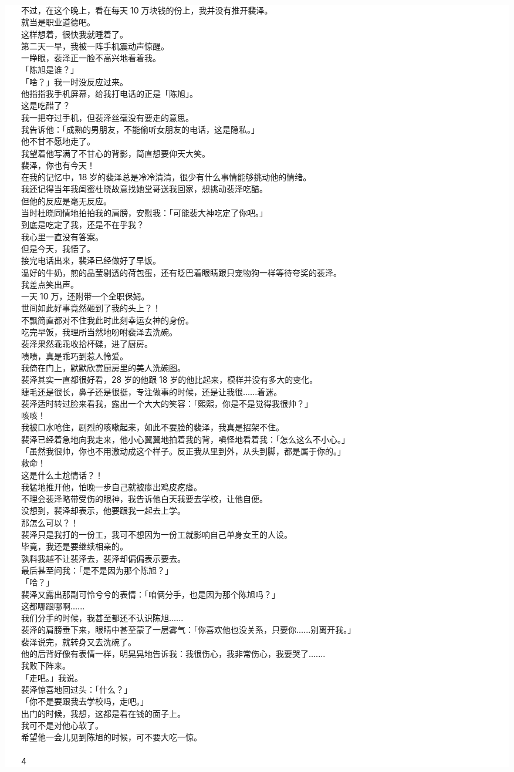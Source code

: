 &emsp;&emsp;不过，在这个晚上，看在每天 10 万块钱的份上，我并没有推开裴泽。  
&emsp;&emsp;就当是职业道德吧。  
&emsp;&emsp;这样想着，很快我就睡着了。  
&emsp;&emsp;第二天一早，我被一阵手机震动声惊醒。  
&emsp;&emsp;一睁眼，裴泽正一脸不高兴地看着我。  
&emsp;&emsp;「陈旭是谁？」  
&emsp;&emsp;「啥？」我一时没反应过来。  
&emsp;&emsp;他指指我手机屏幕，给我打电话的正是「陈旭」。  
&emsp;&emsp;这是吃醋了？  
&emsp;&emsp;我一把夺过手机，但裴泽丝毫没有要走的意思。  
&emsp;&emsp;我告诉他：「成熟的男朋友，不能偷听女朋友的电话，这是隐私。」  
&emsp;&emsp;他不甘不愿地走了。  
&emsp;&emsp;我望着他写满了不甘心的背影，简直想要仰天大笑。  
&emsp;&emsp;裴泽，你也有今天！  
&emsp;&emsp;在我的记忆中，18 岁的裴泽总是冷冷清清，很少有什么事情能够挑动他的情绪。  
&emsp;&emsp;我还记得当年我闺蜜杜晓故意找她堂哥送我回家，想挑动裴泽吃醋。  
&emsp;&emsp;但他的反应是毫无反应。  
&emsp;&emsp;当时杜晓同情地拍拍我的肩膀，安慰我：「可能裴大神吃定了你吧。」  
&emsp;&emsp;到底是吃定了我，还是不在乎我？  
&emsp;&emsp;我心里一直没有答案。  
&emsp;&emsp;但是今天，我悟了。  
&emsp;&emsp;接完电话出来，裴泽已经做好了早饭。  
&emsp;&emsp;温好的牛奶，煎的晶莹剔透的荷包蛋，还有眨巴着眼睛跟只宠物狗一样等待夸奖的裴泽。  
&emsp;&emsp;我差点笑出声。  
&emsp;&emsp;一天 10 万，还附带一个全职保姆。  
&emsp;&emsp;世间如此好事竟然砸到了我的头上？！  
&emsp;&emsp;不飘简直都对不住我此时此刻幸运女神的身份。  
&emsp;&emsp;吃完早饭，我理所当然地吩咐裴泽去洗碗。  
&emsp;&emsp;裴泽果然乖乖收拾杯碟，进了厨房。  
&emsp;&emsp;啧啧，真是乖巧到惹人怜爱。  
&emsp;&emsp;我倚在门上，默默欣赏厨房里的美人洗碗图。  
&emsp;&emsp;裴泽其实一直都很好看，28 岁的他跟 18 岁的他比起来，模样并没有多大的变化。  
&emsp;&emsp;睫毛还是很长，鼻子还是很挺，专注做事的时候，还是让我很......着迷。  
&emsp;&emsp;裴泽适时转过脸来看我，露出一个大大的笑容：「熙熙，你是不是觉得我很帅？」  
&emsp;&emsp;咳咳！  
&emsp;&emsp;我被口水呛住，剧烈的咳嗽起来，如此不要脸的裴泽，我真是招架不住。  
&emsp;&emsp;裴泽已经着急地向我走来，他小心翼翼地拍着我的背，嗔怪地看着我：「怎么这么不小心。」  
&emsp;&emsp;「虽然我很帅，你也不用激动成这个样子。反正我从里到外，从头到脚，都是属于你的。」  
&emsp;&emsp;救命！  
&emsp;&emsp;这是什么土尬情话？！  
&emsp;&emsp;我猛地推开他，怕晚一步自己就被瘆出鸡皮疙瘩。  
&emsp;&emsp;不理会裴泽略带受伤的眼神，我告诉他白天我要去学校，让他自便。  
&emsp;&emsp;没想到，裴泽却表示，他要跟我一起去上学。  
&emsp;&emsp;那怎么可以？！  
&emsp;&emsp;裴泽只是我打的一份工，我可不想因为一份工就影响自己单身女王的人设。  
&emsp;&emsp;毕竟，我还是要继续相亲的。  
&emsp;&emsp;孰料我越不让裴泽去，裴泽却偏偏表示要去。  
&emsp;&emsp;最后甚至问我：「是不是因为那个陈旭？」  
&emsp;&emsp;「哈？」  
&emsp;&emsp;裴泽又露出那副可怜兮兮的表情：「咱俩分手，也是因为那个陈旭吗？」  
&emsp;&emsp;这都哪跟哪啊......  
&emsp;&emsp;我们分手的时候，我甚至都还不认识陈旭......  
&emsp;&emsp;裴泽的肩膀垂下来，眼睛中甚至蒙了一层雾气：「你喜欢他也没关系，只要你......别离开我。」  
&emsp;&emsp;裴泽说完，就转身又去洗碗了。  
&emsp;&emsp;他的后背好像有表情一样，明晃晃地告诉我：我很伤心，我非常伤心，我要哭了.......  
&emsp;&emsp;我败下阵来。  
&emsp;&emsp;「走吧。」我说。  
&emsp;&emsp;裴泽惊喜地回过头：「什么？」  
&emsp;&emsp;「你不是要跟我去学校吗，走吧。」  
&emsp;&emsp;出门的时候，我想，这都是看在钱的面子上。  
&emsp;&emsp;我可不是对他心软了。  
&emsp;&emsp;希望他一会儿见到陈旭的时候，可不要大吃一惊。  
&emsp;&emsp;   
&emsp;&emsp;4  